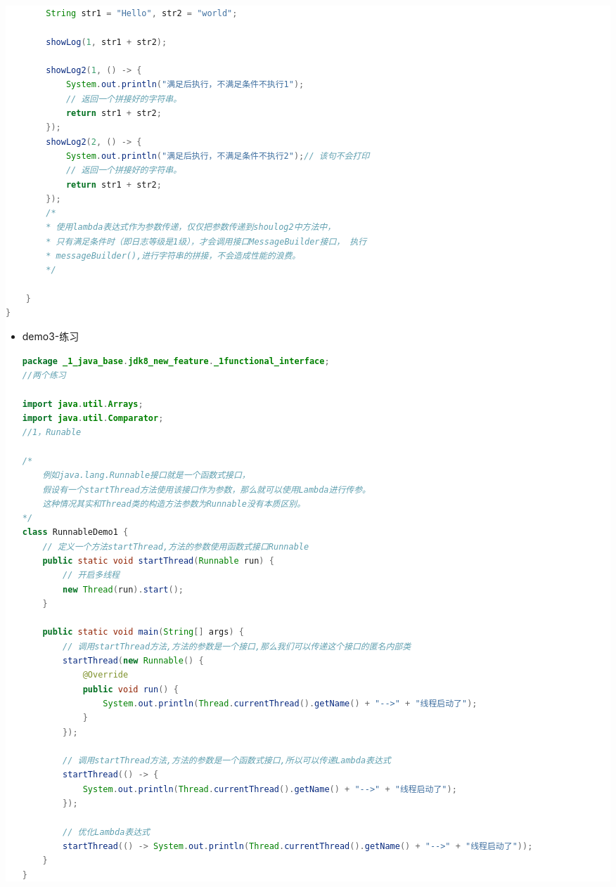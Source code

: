   ```java  
          String str1 = "Hello", str2 = "world";

          showLog(1, str1 + str2);

          showLog2(1, () -> {
              System.out.println("满足后执行，不满足条件不执行1");
              // 返回一个拼接好的字符串。
              return str1 + str2;
          });
          showLog2(2, () -> {
              System.out.println("满足后执行，不满足条件不执行2");// 该句不会打印
              // 返回一个拼接好的字符串。
              return str1 + str2;
          });
          /*
          * 使用lambda表达式作为参数传递，仅仅把参数传递到shoulog2中方法中，
          * 只有满足条件时（即日志等级是1级），才会调用接口MessageBuilder接口， 执行
          * messageBuilder(),进行字符串的拼接，不会造成性能的浪费。
          */

      }
  }
  ```

- demo3-练习
  ```java
  package _1_java_base.jdk8_new_feature._1functional_interface;
  //两个练习

  import java.util.Arrays;
  import java.util.Comparator;
  //1，Runable

  /*
      例如java.lang.Runnable接口就是一个函数式接口，
      假设有一个startThread方法使用该接口作为参数，那么就可以使用Lambda进行传参。
      这种情况其实和Thread类的构造方法参数为Runnable没有本质区别。
  */
  class RunnableDemo1 {
      // 定义一个方法startThread,方法的参数使用函数式接口Runnable
      public static void startThread(Runnable run) {
          // 开启多线程
          new Thread(run).start();
      }

      public static void main(String[] args) {
          // 调用startThread方法,方法的参数是一个接口,那么我们可以传递这个接口的匿名内部类
          startThread(new Runnable() {
              @Override
              public void run() {
                  System.out.println(Thread.currentThread().getName() + "-->" + "线程启动了");
              }
          });

          // 调用startThread方法,方法的参数是一个函数式接口,所以可以传递Lambda表达式
          startThread(() -> {
              System.out.println(Thread.currentThread().getName() + "-->" + "线程启动了");
          });

          // 优化Lambda表达式
          startThread(() -> System.out.println(Thread.currentThread().getName() + "-->" + "线程启动了"));
      }
  }
  ```